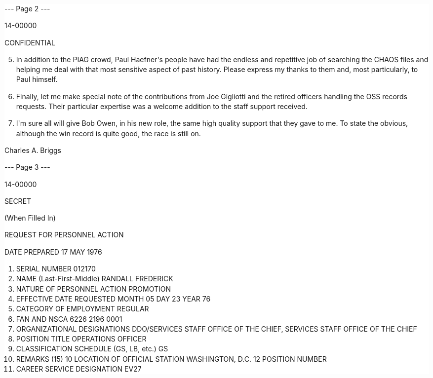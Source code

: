 --- Page 2 ---

14-00000

CONFIDENTIAL

5. In addition to the PIAG crowd, Paul Haefner's people
have had the endless and repetitive job of searching the
CHAOS files and helping me deal with that most sensitive
aspect of past history. Please express my thanks to them
and, most particularly, to Paul himself.

6. Finally, let me make special note of the contributions
from Joe Gigliotti and the retired officers handling the OSS
records requests. Their particular expertise was a welcome
addition to the staff support received.

7. I'm sure all will give Bob Owen, in his new role,
the same high quality support that they gave to me. To state
the obvious, although the win record is quite good, the race
is still on.

Charles A. Briggs

--- Page 3 ---

14-00000

SECRET

(When Filled In)

REQUEST FOR PERSONNEL ACTION

DATE PREPARED
17 MAY 1976

1. SERIAL NUMBER
012170
2. NAME (Last-First-Middle)
RANDALL FREDERICK
3. NATURE OF PERSONNEL ACTION
PROMOTION
8. EFFECTIVE DATE REQUESTED
MONTH
05
DAY
23
YEAR
76
5. CATEGORY OF EMPLOYMENT
REGULAR
7. FAN AND NSCA
6226 2196 0001
9. ORGANIZATIONAL DESIGNATIONS
DDO/SERVICES STAFF
OFFICE OF THE CHIEF, SERVICES STAFF
OFFICE OF THE CHIEF
11. POSITION TITLE
OPERATIONS OFFICER
14. CLASSIFICATION SCHEDULE (GS, LB, etc.)
GS
18. REMARKS
(15)
10 LOCATION OF OFFICIAL STATION
WASHINGTON, D.C.
12 POSITION NUMBER
13. CAREER SERVICE DESIGNATION
EV27